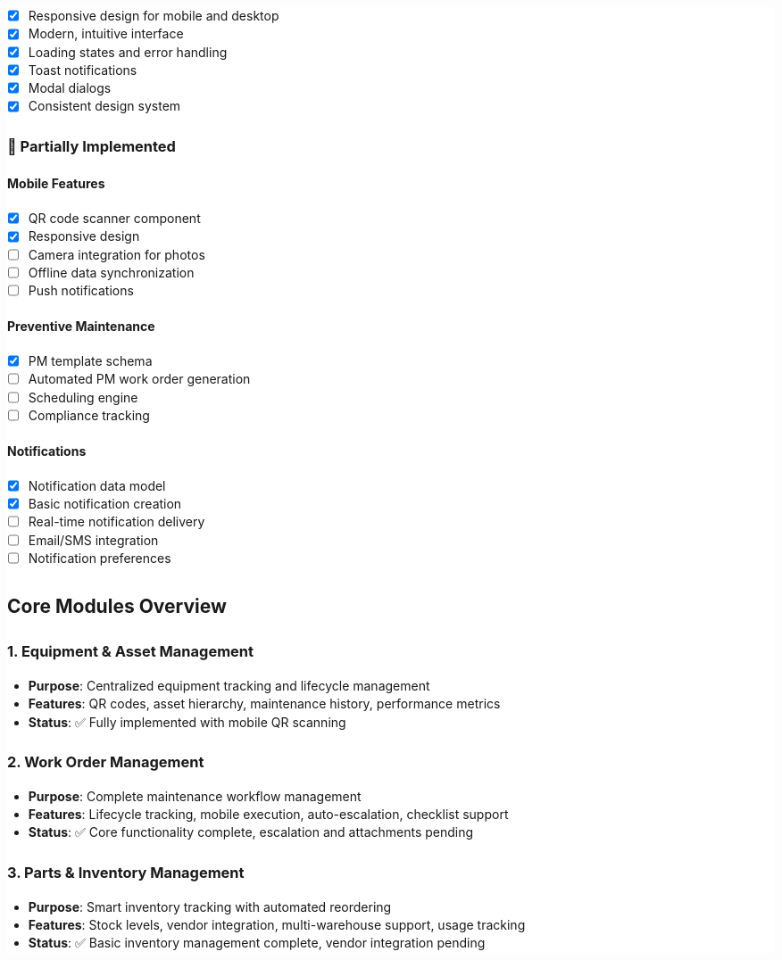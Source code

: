 - [x] Responsive design for mobile and desktop
- [x] Modern, intuitive interface
- [x] Loading states and error handling
- [x] Toast notifications
- [x] Modal dialogs
- [x] Consistent design system

### 🚧 Partially Implemented

#### Mobile Features

- [x] QR code scanner component
- [x] Responsive design
- [ ] Camera integration for photos
- [ ] Offline data synchronization
- [ ] Push notifications

#### Preventive Maintenance

- [x] PM template schema
- [ ] Automated PM work order generation
- [ ] Scheduling engine
- [ ] Compliance tracking

#### Notifications

- [x] Notification data model
- [x] Basic notification creation
- [ ] Real-time notification delivery
- [ ] Email/SMS integration
- [ ] Notification preferences

## Core Modules Overview

### 1. Equipment & Asset Management

- **Purpose**: Centralized equipment tracking and lifecycle management
- **Features**: QR codes, asset hierarchy, maintenance history, performance
  metrics
- **Status**: ✅ Fully implemented with mobile QR scanning

### 2. Work Order Management

- **Purpose**: Complete maintenance workflow management
- **Features**: Lifecycle tracking, mobile execution, auto-escalation, checklist
  support
- **Status**: ✅ Core functionality complete, escalation and attachments pending

### 3. Parts & Inventory Management

- **Purpose**: Smart inventory tracking with automated reordering
- **Features**: Stock levels, vendor integration, multi-warehouse support, usage
  tracking
- **Status**: ✅ Basic inventory management complete, vendor integration pending

